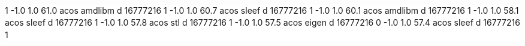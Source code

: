 <TD>1</TD>
<TD>-1.0</TD>
<TD>1.0</TD>
<TD>61.0</TD>
</TR>
<TR><TD>acos</TD>
<TD>amdlibm</TD>
<TD>d</TD>
<TD>16777216</TD>
<TD>1</TD>
<TD>-1.0</TD>
<TD>1.0</TD>
<TD>60.7</TD>
</TR>
<TR><TD>acos</TD>
<TD>sleef</TD>
<TD>d</TD>
<TD>16777216</TD>
<TD>1</TD>
<TD>-1.0</TD>
<TD>1.0</TD>
<TD>60.1</TD>
</TR>
<TR><TD>acos</TD>
<TD>amdlibm</TD>
<TD>d</TD>
<TD>16777216</TD>
<TD>1</TD>
<TD>-1.0</TD>
<TD>1.0</TD>
<TD>58.1</TD>
</TR>
<TR><TD>acos</TD>
<TD>sleef</TD>
<TD>d</TD>
<TD>16777216</TD>
<TD>1</TD>
<TD>-1.0</TD>
<TD>1.0</TD>
<TD>57.8</TD>
</TR>
<TR><TD>acos</TD>
<TD>stl</TD>
<TD>d</TD>
<TD>16777216</TD>
<TD>1</TD>
<TD>-1.0</TD>
<TD>1.0</TD>
<TD>57.5</TD>
</TR>
<TR><TD>acos</TD>
<TD>eigen</TD>
<TD>d</TD>
<TD>16777216</TD>
<TD>0</TD>
<TD>-1.0</TD>
<TD>1.0</TD>
<TD>57.4</TD>
</TR>
<TR><TD>acos</TD>
<TD>sleef</TD>
<TD>d</TD>
<TD>16777216</TD>
<TD>1</TD>